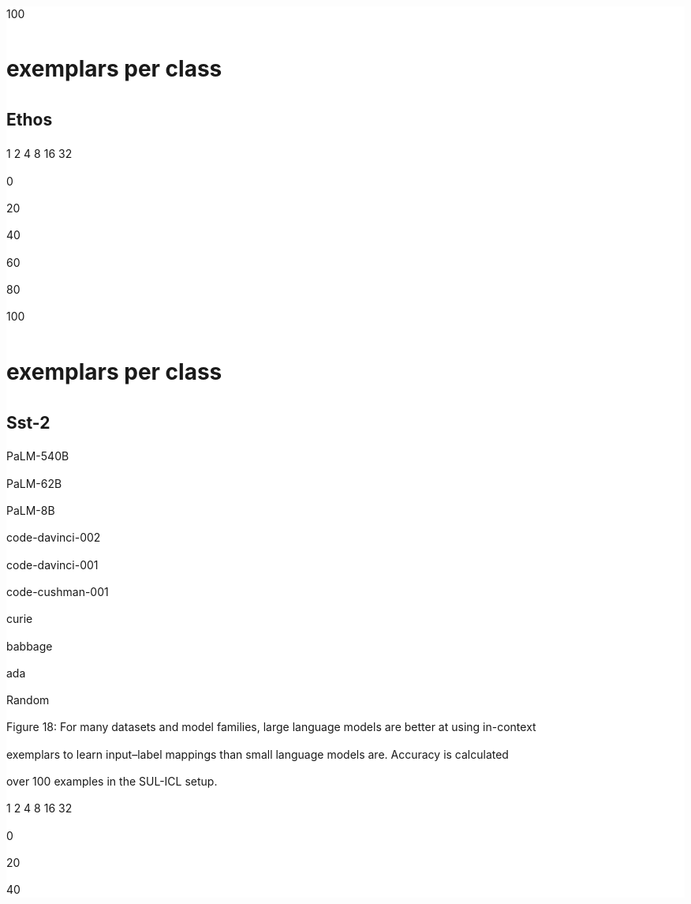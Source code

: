 100

# exemplars per class

## Ethos

1 2 4 8 16 32

0

20

40

60

80

100

# exemplars per class

## Sst-2

PaLM-540B

PaLM-62B

PaLM-8B

code-davinci-002

code-davinci-001

code-cushman-001

curie

babbage

ada

Random

Figure 18: For many datasets and model families, large language models are better at using in-context

exemplars to learn input–label mappings than small language models are. Accuracy is calculated

over 100 examples in the SUL-ICL setup.

1 2 4 8 16 32

0

20

40
